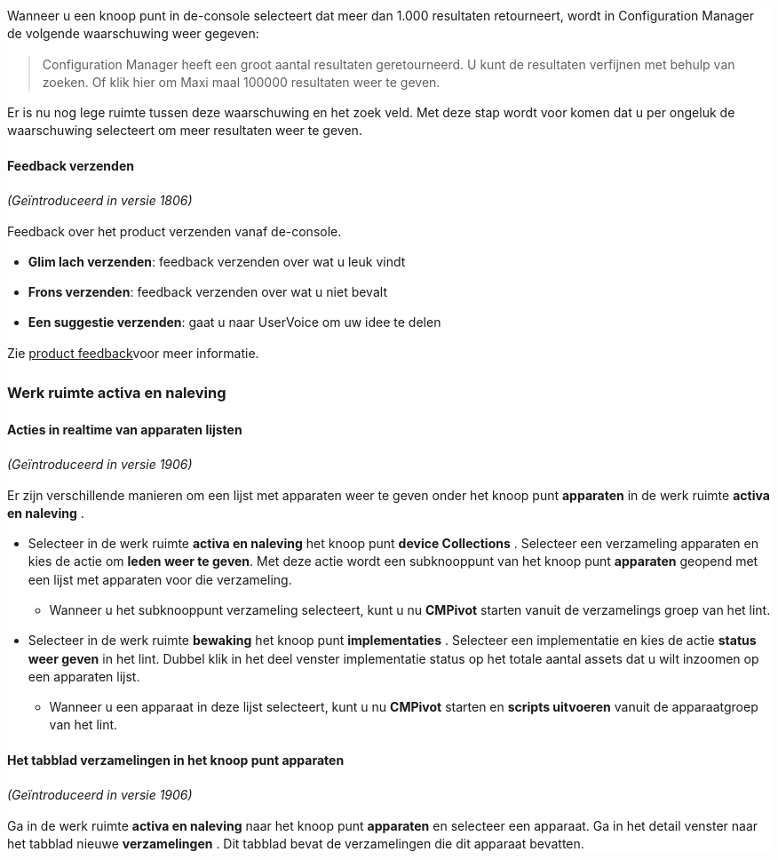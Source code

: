 Wanneer u een knoop punt in de-console selecteert dat meer dan 1.000 resultaten retourneert, wordt in Configuration Manager de volgende waarschuwing weer gegeven:

> Configuration Manager heeft een groot aantal resultaten geretourneerd. U kunt de resultaten verfijnen met behulp van zoeken. Of klik hier om Maxi maal 100000 resultaten weer te geven.

Er is nu nog lege ruimte tussen deze waarschuwing en het zoek veld. Met deze stap wordt voor komen dat u per ongeluk de waarschuwing selecteert om meer resultaten weer te geven.

#### <a name="send-feedback"></a>Feedback verzenden

*(Geïntroduceerd in versie 1806)*


Feedback over het product verzenden vanaf de-console.  

- **Glim lach verzenden**: feedback verzenden over wat u leuk vindt  

- **Frons verzenden**: feedback verzenden over wat u niet bevalt  

- **Een suggestie verzenden**: gaat u naar UserVoice om uw idee te delen  

Zie [product feedback](../../understand/find-help.md#BKMK_1806Feedback)voor meer informatie.


### <a name="assets-and-compliance-workspace"></a>Werk ruimte activa en naleving

#### <a name="real-time-actions-from-device-lists"></a>Acties in realtime van apparaten lijsten

*(Geïntroduceerd in versie 1906)*

Er zijn verschillende manieren om een lijst met apparaten weer te geven onder het knoop punt **apparaten** in de werk ruimte **activa en naleving** .

- Selecteer in de werk ruimte **activa en naleving** het knoop punt **device Collections** . Selecteer een verzameling apparaten en kies de actie om **leden weer te geven**. Met deze actie wordt een subknooppunt van het knoop punt **apparaten** geopend met een lijst met apparaten voor die verzameling.  

  - Wanneer u het subknooppunt verzameling selecteert, kunt u nu **CMPivot** starten vanuit de verzamelings groep van het lint.  

- Selecteer in de werk ruimte **bewaking** het knoop punt **implementaties** . Selecteer een implementatie en kies de actie **status weer geven** in het lint. Dubbel klik in het deel venster implementatie status op het totale aantal assets dat u wilt inzoomen op een apparaten lijst.  

  - Wanneer u een apparaat in deze lijst selecteert, kunt u nu **CMPivot** starten en **scripts uitvoeren** vanuit de apparaatgroep van het lint.  


#### <a name="collections-tab-in-devices-node"></a>Het tabblad verzamelingen in het knoop punt apparaten

*(Geïntroduceerd in versie 1906)*

Ga in de werk ruimte **activa en naleving** naar het knoop punt **apparaten** en selecteer een apparaat. Ga in het detail venster naar het tabblad nieuwe **verzamelingen** . Dit tabblad bevat de verzamelingen die dit apparaat bevatten. 
